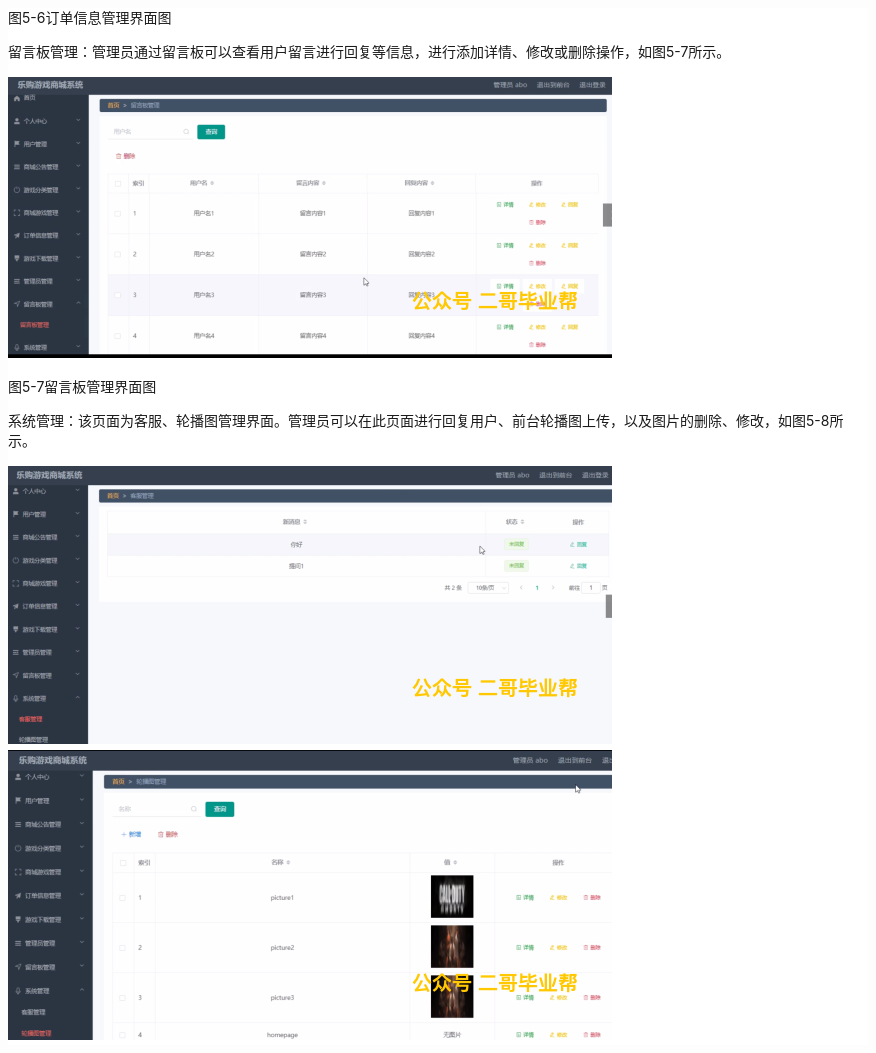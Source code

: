 图5-6订单信息管理界面图

留言板管理：管理员通过留言板可以查看用户留言进行回复等信息，进行添加详情、修改或删除操作，如图5-7所示。

![](/md/blog.018.png)

图5-7留言板管理界面图

系统管理：该页面为客服、轮播图管理界面。管理员可以在此页面进行回复用户、前台轮播图上传，以及图片的删除、修改，如图5-8所示。

![](/md/blog.019.png)![](/md/blog.020.png)
